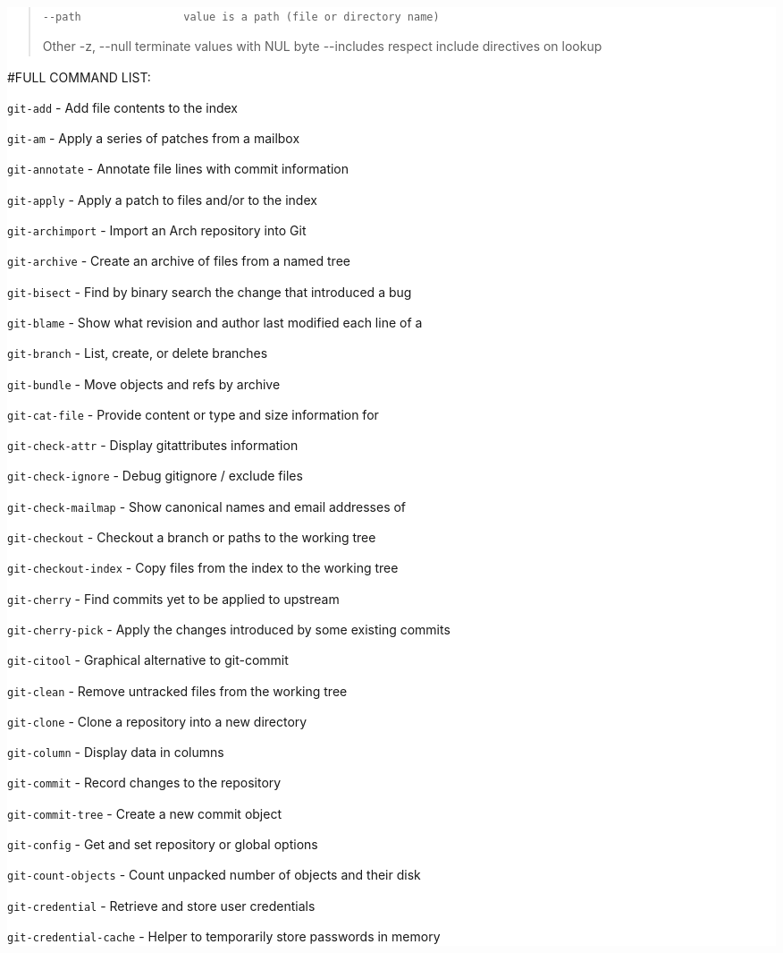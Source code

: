 >     --path                value is a path (file or directory name)
> 
> Other
>     -z, --null            terminate values with NUL byte
>     --includes            respect include directives on lookup


#FULL COMMAND LIST:

`git-add` - Add file contents to the index

`git-am` - Apply a series of patches from a mailbox

`git-annotate` - Annotate file lines with commit information

`git-apply` - Apply a patch to files and/or to the index

`git-archimport` - Import an Arch repository into Git

`git-archive` - Create an archive of files from a named tree

`git-bisect` - Find by binary search the change that introduced a bug

`git-blame` - Show what revision and author last modified each line of a

`git-branch` - List, create, or delete branches

`git-bundle` - Move objects and refs by archive

`git-cat-file` - Provide content or type and size information for

`git-check-attr` - Display gitattributes information

`git-check-ignore` - Debug gitignore / exclude files

`git-check-mailmap` - Show canonical names and email addresses of

`git-checkout` - Checkout a branch or paths to the working tree

`git-checkout-index` - Copy files from the index to the working tree

`git-cherry` - Find commits yet to be applied to upstream

`git-cherry-pick` - Apply the changes introduced by some existing commits

`git-citool` - Graphical alternative to git-commit

`git-clean` - Remove untracked files from the working tree

`git-clone` - Clone a repository into a new directory

`git-column` - Display data in columns

`git-commit` - Record changes to the repository

`git-commit-tree` - Create a new commit object

`git-config` - Get and set repository or global options

`git-count-objects` - Count unpacked number of objects and their disk

`git-credential` - Retrieve and store user credentials

`git-credential-cache` - Helper to temporarily store passwords in memory
